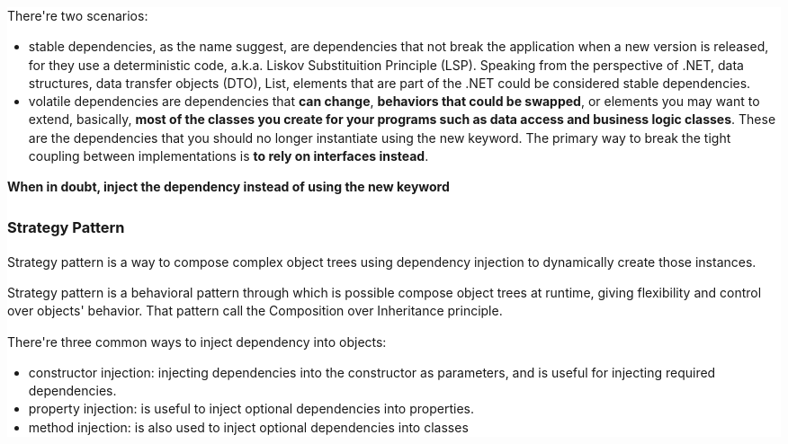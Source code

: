 There're two scenarios:

* stable dependencies, as the name suggest, are dependencies that not break the application when a new version is released, for they use a deterministic code, a.k.a. Liskov Substituition Principle (LSP). Speaking from the perspective of .NET, data structures, data transfer objects (DTO), List<T>, elements that are part of the .NET could be considered stable dependencies. 
* volatile dependencies are dependencies that **can change**, **behaviors that could be swapped**, or elements you may want to extend, basically, **most of the classes you create for your programs such as data access and business logic classes**. These are the dependencies that you should no longer instantiate using the new keyword. The primary way to break the tight coupling between implementations is **to rely on interfaces instead**.

**When in doubt, inject the dependency instead of using the new keyword**

### Strategy Pattern

Strategy pattern is a way to compose complex object trees using dependency injection to dynamically create those instances.

Strategy pattern is a behavioral pattern through which is possible compose object trees at runtime, giving flexibility and control over objects' behavior. That pattern call the Composition over Inheritance principle.

There're three common ways to inject dependency into objects:

* constructor injection: injecting dependencies into the constructor as parameters, and is useful for injecting required dependencies.
* property injection: is useful to inject optional dependencies into properties.
* method injection: is also used to inject optional dependencies into classes 

